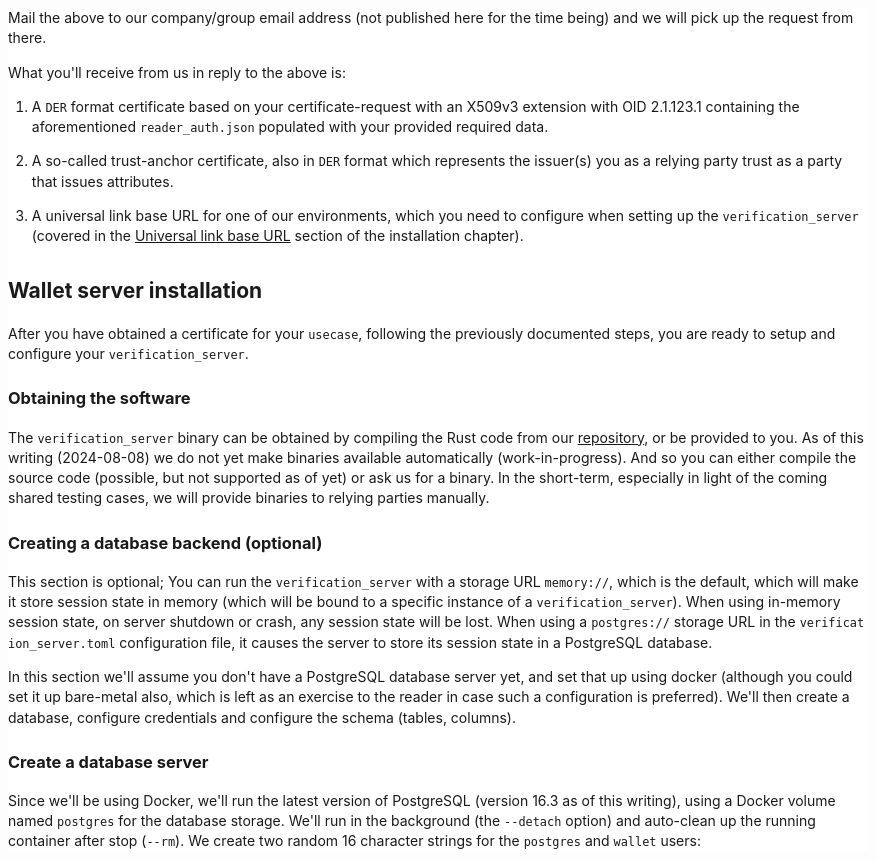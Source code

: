 
Mail the above to our company/group email address (not published here for the
time being) and we will pick up the request from there.

What you'll receive from us in reply to the above is:

1. A `DER` format certificate based on your certificate-request with an X509v3
   extension with OID 2.1.123.1 containing the aforementioned `reader_auth.json`
   populated with your provided required data.

2. A so-called trust-anchor certificate, also in `DER` format which represents
   the issuer(s) you as a relying party trust as a party that issues attributes.

3. A universal link base URL for one of our environments, which you need to
   configure when setting up the `verification_server` (covered in the
   [Universal link base URL](#universal-link-base-url) section of the
   installation chapter).

## Wallet server installation

After you have obtained a certificate for your `usecase`, following the
previously documented steps, you are ready to setup and configure your
`verification_server`.

### Obtaining the software

The `verification_server` binary can be obtained by compiling the Rust code from
our [repository][6], or be provided to you. As of this writing (2024-08-08) we
do not yet make binaries available automatically (work-in-progress). And so you
can either compile the source code (possible, but not supported as of yet) or
ask us for a binary. In the short-term, especially in light of the coming shared
testing cases, we will provide binaries to relying parties manually.

### Creating a database backend (optional)

This section is optional; You can run the `verification_server` with a storage
URL `memory://`, which is the default, which will make it store session state in
memory (which will be bound to a specific instance of a `verification_server`).
When using in-memory session state, on server shutdown or crash, any session
state will be lost. When using a `postgres://` storage URL in the
`verification_server.toml` configuration file, it causes the server to store its
session state in a PostgreSQL database.

In this section we'll assume you don't have a PostgreSQL database server yet,
and set that up using docker (although you could set it up bare-metal also,
which is left as an exercise to the reader in case such a configuration is
preferred). We'll then create a database, configure credentials and configure
the schema (tables, columns).

### Create a database server

Since we'll be using Docker, we'll run the latest version of PostgreSQL (version
16.3 as of this writing), using a Docker volume named `postgres` for the
database storage. We'll run in the background (the `--detach` option) and
auto-clean up the running container after stop (`--rm`). We create two random 16
character strings for the `postgres` and `wallet` users:


[1]: https://www.logius.nl/onze-dienstverlening/toegang/digid
[2]: https://www.logius.nl/onze-dienstverlening/toegang/voorzieningen/bsnk-pp
[3]: https://www.rvig.nl/basisregistratie-personen
[4]: link-to-vvov-sad-tbd
[6]: https://github.com/MinBZK/nl-wallet
[7]: https://github.com/minvws/nl-rdo-max
[8]: https://www.iso.org/standard/69084.html
[9]: https://www.iso.org/standard/86785.html
[10]: https://openid.net/specs/openid-4-verifiable-presentations-1_0.html
[11]: REMOVED
[13]: https://www.w3.org/WAI/WCAG21/Understanding/intro
[14]: https://github.com/MinBZK/nl-wallet/tree/main/wallet_web
[15]: ../openapi/wallet-disclosure-private.openapi.yaml
[16]: ../openapi/wallet-disclosure-public.openapi.yaml
[17]: https://docs.rs/env_logger/latest/env_logger/#enabling-logging